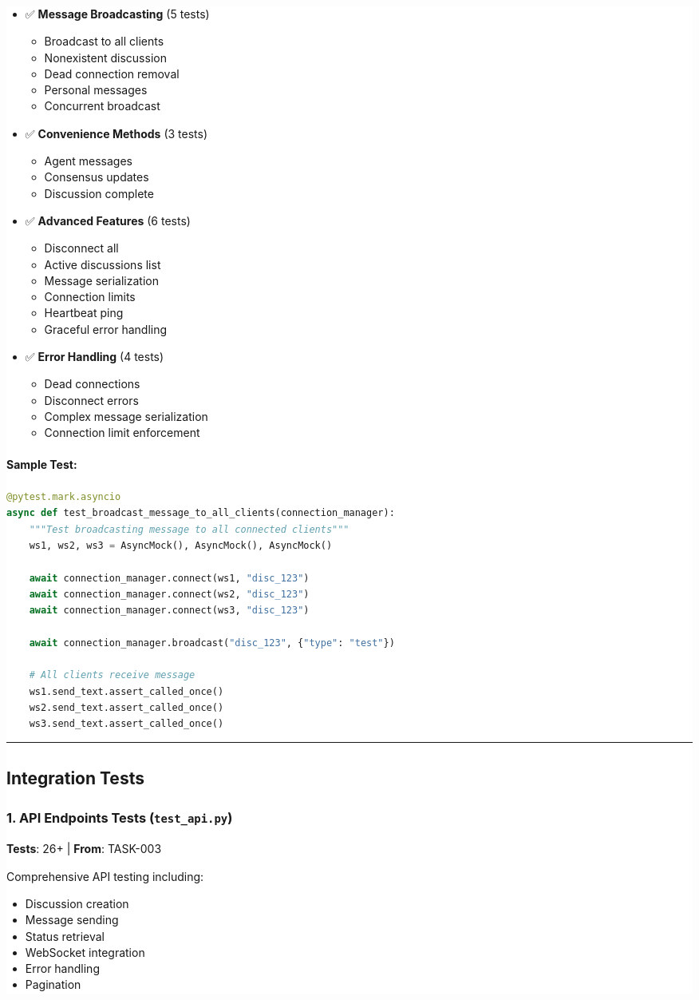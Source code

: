- ✅ **Message Broadcasting** (5 tests)
  - Broadcast to all clients
  - Nonexistent discussion
  - Dead connection removal
  - Personal messages
  - Concurrent broadcast

- ✅ **Convenience Methods** (3 tests)
  - Agent messages
  - Consensus updates
  - Discussion complete

- ✅ **Advanced Features** (6 tests)
  - Disconnect all
  - Active discussions list
  - Message serialization
  - Connection limits
  - Heartbeat ping
  - Graceful error handling

- ✅ **Error Handling** (4 tests)
  - Dead connections
  - Disconnect errors
  - Complex message serialization
  - Connection limit enforcement

#### Sample Test:
```python
@pytest.mark.asyncio
async def test_broadcast_message_to_all_clients(connection_manager):
    """Test broadcasting message to all connected clients"""
    ws1, ws2, ws3 = AsyncMock(), AsyncMock(), AsyncMock()

    await connection_manager.connect(ws1, "disc_123")
    await connection_manager.connect(ws2, "disc_123")
    await connection_manager.connect(ws3, "disc_123")

    await connection_manager.broadcast("disc_123", {"type": "test"})

    # All clients receive message
    ws1.send_text.assert_called_once()
    ws2.send_text.assert_called_once()
    ws3.send_text.assert_called_once()
```

---

## Integration Tests

### 1. API Endpoints Tests (`test_api.py`)
**Tests**: 26+ | **From**: TASK-003

Comprehensive API testing including:
- Discussion creation
- Message sending
- Status retrieval
- WebSocket integration
- Error handling
- Pagination
